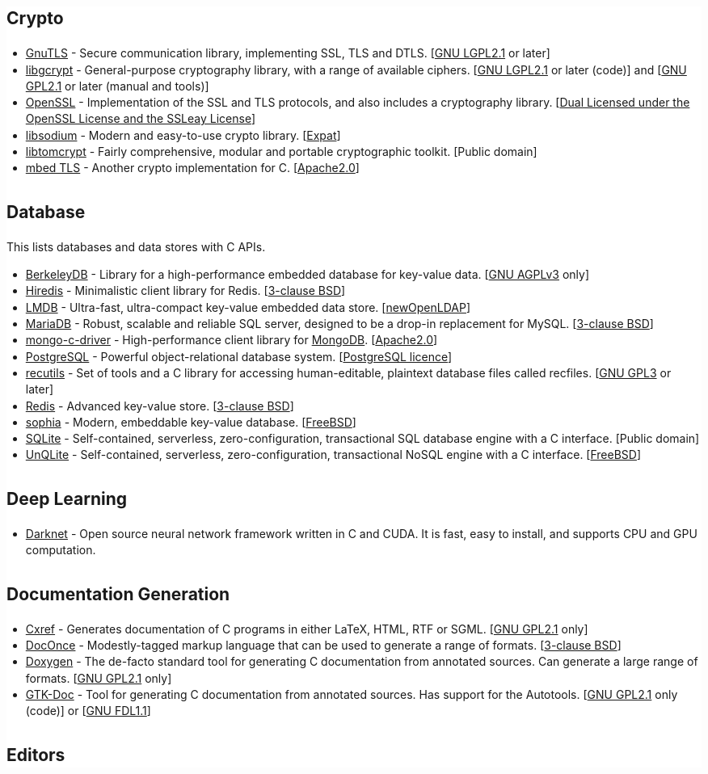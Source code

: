 ## Crypto ##

* [GnuTLS][112] - Secure communication library, implementing SSL, TLS and DTLS. [[GNU LGPL2.1][15] or later]
* [libgcrypt][142] - General-purpose cryptography library, with a range of available ciphers. [[GNU LGPL2.1][15] or later (code)] and [[GNU GPL2.1][8] or later (manual and tools)]
* [OpenSSL][110] - Implementation of the SSL and TLS protocols, and also includes a cryptography library. [[Dual Licensed under the OpenSSL License and the SSLeay License][111]]
* [libsodium][198] - Modern and easy-to-use crypto library. [[Expat][11]]
* [libtomcrypt][299] - Fairly comprehensive, modular and portable cryptographic toolkit. [Public domain]
* [mbed TLS][291] - Another crypto implementation for C. [[Apache2.0][32]]

## Database ##

This lists databases and data stores with C APIs.

* [BerkeleyDB][380] - Library for a high-performance embedded database for key-value data. [[GNU AGPLv3][381] only]
* [Hiredis][201] - Minimalistic client library for Redis. [[3-clause BSD][6]]
* [LMDB][105] - Ultra-fast, ultra-compact key-value embedded data store. [[newOpenLDAP][106]]
* [MariaDB][25] - Robust, scalable and reliable SQL server, designed to be a drop-in replacement for MySQL. [[3-clause BSD][6]]
* [mongo-c-driver][233] - High-performance client library for [MongoDB][234]. [[Apache2.0][32]]
* [PostgreSQL][121] - Powerful object-relational database system. [[PostgreSQL licence][122]]
* [recutils][360] - Set of tools and a C library for accessing human-editable, plaintext database files called recfiles. [[GNU GPL3][41] or later]
* [Redis][51] - Advanced key-value store. [[3-clause BSD][6]]
* [sophia][244] - Modern, embeddable key-value database. [[FreeBSD][24]]
* [SQLite][22] - Self-contained, serverless, zero-configuration, transactional SQL database engine with a C interface. [Public domain]
* [UnQLite][23] - Self-contained, serverless, zero-configuration, transactional NoSQL engine with a C interface. [[FreeBSD][24]]

## Deep Learning ##
* [Darknet][396] - Open source neural network framework written in C and CUDA. It is fast, easy to install, and supports CPU and GPU computation.

## Documentation Generation ##

* [Cxref][317] - Generates documentation of C programs in either LaTeX, HTML, RTF or SGML. [[GNU GPL2.1][8] only]
* [DocOnce][322] - Modestly-tagged markup language that can be used to generate a range of formats. [[3-clause BSD][6]]
* [Doxygen][318] - The de-facto standard tool for generating C documentation from annotated sources. Can generate a large range of formats. [[GNU GPL2.1][8] only]
* [GTK-Doc][319] - Tool for generating C documentation from annotated sources. Has support for the Autotools. [[GNU GPL2.1][15] only (code)] or [[GNU FDL1.1][375]]

## Editors ##


[1]: https://wiki.gnome.org/Projects/GLib
[2]: https://developer.gnome.org/gio/
[3]: https://developer.gnome.org/gobject/stable/
[4]: https://github.com/aosp-mirror/platform_bionic
[5]: http://www.gnu.org/licenses/lgpl.html
[6]: https://directory.fsf.org/wiki/License:BSD_3Clause
[7]: https://en.wikipedia.org/wiki/The_C_Programming_Language
[8]: http://www.gnu.org/licenses/old-licenses/gpl-2.0.html
[9]: http://www.fefe.de/dietlibc/
[10]: http://www.musl-libc.org/
[11]: https://directory.fsf.org/wiki/License:Expat
[12]: https://en.wikipedia.org/wiki/Widget_toolkit
[13]: https://en.wikipedia.org/wiki/Free_software
[14]: https://www.gtk.org/
[15]: http://www.gnu.org/licenses/old-licenses/lgpl-2.1.html
[16]: http://webserver2.tecgraf.puc-rio.br/iup/
[18]: https://www.enlightenment.org?p=about%252Flibs
[19]: http://www.tcl.tk/
[20]: http://www.tcl.tk/software/tcltk/license.html
[21]: http://xforms-toolkit.org/
[22]: http://www.sqlite.org/
[23]: https://unqlite.org/
[24]: https://directory.fsf.org/wiki?title=License:FreeBSD
[25]: https://mariadb.com/
[26]: https://github.com/clibs/clib
[27]: https://github.com/clibs/clib/wiki/Packages
[28]: http://www.koanlogic.com/libu/
[29]: https://github.com/antirez/sds
[30]: https://github.com/stefanct/sglib
[31]: http://facebook.github.io/libphenom/index.html
[32]: https://directory.fsf.org/wiki/License:Apache2.0
[33]: https://www.codeproject.com/articles/6154/writing-efficient-c-and-c-code-optimization
[34]: http://www.catb.org/esr/structure-packing/
[35]: http://shop.oreilly.com/product/0636920033677.do
[36]: http://shop.oreilly.com/product/0636920028000.do
[37]: http://www.openmp.org/
[38]: http://clang.llvm.org/
[39]: https://directory.fsf.org/wiki/License:IllinoisNCSA
[40]: https://gcc.gnu.org/
[41]: http://www.gnu.org/licenses/gpl.html
[42]: http://anjuta.org/
[43]: https://www.geany.org/
[44]: https://www.kdevelop.org/
[45]: https://codelite.org/
[46]: https://www.gnu.org/software/gnulib/
[47]: http://www.gnu.org/software/gsl/
[48]: http://liballeg.org
[49]: https://directory.fsf.org/wiki/License:Zlib
[50]: https://www.libsdl.org/
[51]: https://redis.io/
[52]: http://zeromq.org/
[53]: http://www.digip.org/jansson/
[54]: http://www.colm.net/open-source/ragel/
[55]: https://dl.acm.org/citation.cfm?id=179241
[56]: https://github.com/libuv/libuv
[57]: http://www.gnu.org/software/libc/
[58]: https://bellard.org/tcc/
[59]: http://check.sourceforge.net/
[60]: https://lloyd.github.io/yajl/
[61]: https://directory.fsf.org/wiki/License:ISC
[62]: http://xmlsoft.org/
[63]: https://www.ffmpeg.org/
[64]: http://knking.com/books/c2/index.html
[65]: https://curl.haxx.se/libcurl/
[66]: https://curl.haxx.se/docs/copyright.html
[67]: http://site.icu-project.org/
[68]: http://source.icu-project.org/repos/icu/icu/tags/latest/LICENSE
[69]: http://lodev.org/lodepng/
[70]: http://www.fftw.org/
[71]: https://sourceforge.net/projects/kissfft/
[72]: https://bitbucket.org/MDukhan/yeppp
[73]: https://graphics.stanford.edu/~seander/bithacks.html
[74]: http://pcc.ludd.ltu.se/
[75]: http://pcc.ludd.ltu.se/licenses/
[76]: https://github.com/attractivechaos/klib
[77]: https://github.com/netmail-open/wjelement/
[78]: http://apr.apache.org/
[79]: https://gmplib.org/
[80]: https://github.com/cesanta/slre
[81]: http://tiny-rex.sourceforge.net/
[82]: https://github.com/laurikari/tre/
[83]: http://www.pcre.org/
[84]: https://github.com/Tuplanolla/cheat
[85]: http://www.valgrind.org/
[86]: http://www.gnu.org/software/binutils/
[87]: http://www.gnu.org/software/gdb/
[88]: https://github.com/fragglet/c-algorithms
[89]: http://www.libexpat.org/
[90]: https://www.sfml-dev.org/download/csfml/
[91]: https://www.sfml-dev.org/index.php
[92]: https://github.com/siu/minunit
[93]: https://github.com/keybuk/libnih
[94]: http://cunit.sourceforge.net/
[95]: http://rr-project.org/
[96]: http://libcello.org/
[97]: http://nethack4.org/projects/aimake/
[98]: http://www.glfw.org/
[99]: https://github.com/dcnieho/FreeGLUT
[100]: https://directory.fsf.org/wiki/License:X11
[101]: https://github.com/orangeduck/Corange
[102]: http://shop.oreilly.com/product/0636920015482.do
[103]: http://ccodearchive.net/
[104]: http://ccodearchive.net/list.html
[105]: https://github.com/LMDB/lmdb
[106]: https://directory.fsf.org/wiki/License:OpenLDAPv2.7
[107]: https://github.com/ioquake/ioq3
[108]: https://libgit2.github.com/
[109]: https://github.com/libgit2/libgit2/blob/master/COPYING
[110]: https://www.openssl.org/
[111]: https://www.openssl.org/source/license.html
[112]: https://www.gnutls.org/
[113]: https://github.com/RhysU/c99sh
[114]: https://github.com/nothings/stb
[115]: https://tinycthread.github.io/
[116]: http://bstring.sourceforge.net/
[117]: http://troydhanson.github.io/uthash/
[118]: http://troydhanson.github.io/uthash/license.html
[119]: https://www.enlightenment.org?p=about%252Fefl
[120]: http://zserge.com/jsmn.html
[121]: https://www.postgresql.org/
[122]: https://opensource.org/licenses/postgresql
[123]: https://gstreamer.freedesktop.org/
[124]: http://libevent.org/
[126]: https://blogs.gnome.org/clutter/get-it/
[127]: https://github.com/rib/cogl-web/wiki
[128]: https://github.com/libffi/libffi
[129]: https://github.com/protobuf-c/protobuf-c
[130]: https://github.com/jmckaskill/c-capnproto
[131]: https://en.wikipedia.org/wiki/External_Data_Representation
[132]: https://bitbucket.org/martijnj/msgpackalt
[133]: http://www.netlib.org/lapack/lapacke.html
[134]: http://www.netlib.org/lapack/
[135]: http://www.netlib.org/blas/
[136]: http://www.netlib.org/blas/#_licensing
[137]: http://math-atlas.sourceforge.net/
[138]: http://lionet.info/asn1c/compiler.html
[139]: https://github.com/nanomsg/nanomsg
[140]: http://avro.apache.org/docs/current/api/c/index.html#_introduction_to_avro_c
[141]: https://cmocka.org/
[142]: https://www.gnu.org/software/libgcrypt/
[143]: https://github.com/libressl-portable/
[144]: http://software.schmorp.de/pkg/libev.html
[145]: https://github.com/irungentoo/toxcore
[146]: https://en.wikipedia.org/wiki/POSIX_Threads
[147]: https://www.opengl.org/
[148]: http://www.sgi.com/tech/opengl/?/license.html
[149]: https://github.com/flycheck/flycheck
[150]: https://github.com/joaotavora/yasnippet
[151]: http://valloric.github.io/YouCompleteMe/
[152]: https://sites.google.com/site/lccretargetablecompiler/
[153]: https://github.com/drh/lcc/blob/master/CPYRIGHT
[154]: https://code.google.com/archive/p/ulib
[155]: https://www.gnu.org/software/adns/
[156]: http://adtinfo.org/libavl.html/index.html
[157]: http://sourceware.org/binutils/docs/bfd/
[158]: https://www.gnu.org/software/freeipmi/index.html
[159]: https://www.gnu.org/software/glpk/
[160]: https://www.gnu.org/software/gsasl/
[161]: https://www.gnu.org/software/gss/
[162]: https://www.gnu.org/software/libffcall/
[163]: https://www.gnu.org/software/libiconv/
[164]: https://www.gnu.org/software/libidn/
[165]: https://www.gnu.org/software/libmicrohttpd/
[166]: http://www.hughes.com.au/products/libhttpd/
[167]: https://wiki.gnome.org/action/show/Projects/libsoup?action=show&redirect=LibSoup
[169]: http://mihl.sourceforge.net/
[170]: https://github.com/davidmoreno/onion
[171]: https://github.com/cesanta/mongoose
[172]: https://www.gnu.org/software/libtool/
[173]: https://www.gnu.org/software/libunistring/
[174]: https://www.gnu.org/software/libxmi/
[175]: http://www.multiprecision.org/index.php?prog=mpc&page=home
[176]: http://mpfr.loria.fr/index.html
[177]: https://www.gnu.org/software/mpria/
[178]: https://www.gnu.org/software/ncurses/
[179]: https://www.gnu.org/software/osip/
[180]: https://www.gnu.org/software/pth/
[181]: http://careferencemanual.com/
[182]: http://shop.oreilly.com/product/9780596004361.do
[183]: http://shop.oreilly.com/product/0636920026136.do
[184]: https://www.pearson.com/us/higher-education/program/Prata-C-Primer-Plus-6th-Edition/PGM4399.html
[185]: http://www.planetpdf.com/codecuts/pdfs/ooc.pdf
[186]: https://github.com/vim-syntastic/syntastic
[187]: https://github.com/vim-syntastic/syntastic/blob/master/LICENCE
[188]: https://github.com/b-k/apophenia
[189]: https://github.com/b-k/apophenia/blob/master/install/COPYING
[191]: http://steve-yegge.blogspot.co.nz/2008/10/universal-design-pattern.html
[192]: http://libjpeg.sourceforge.net/
[193]: https://libjpeg-turbo.org/
[194]: https://libjpeg-turbo.org/About/License
[195]: https://github.com/liuliu/ccv
[196]: https://github.com/google/gumbo-parser
[197]: https://github.com/nodejs/http-parser
[198]: https://github.com/jedisct1/libsodium
[199]: https://github.com/lpereira/lwan
[200]: https://github.com/mozilla/mozjpeg
[201]: https://github.com/redis/hiredis
[202]: https://jvns.ca/blog/2014/12/14/fun-with-threads/
[203]: https://github.com/silentbicycle/socket99
[204]: http://danluu.com/malloc-tutorial/
[205]: https://www.tedunangst.com/flak/post/memcpy-vs-memmove
[206]: https://blogs.oracle.com/ksplice/8-gdb-tricks-you-should-know
[207]: https://www.youtube.com/playlist?list=PLLX-Q6B8xqZ8n8bwjGdzBJ25X2utwnoEG
[208]: http://nethack4.org/blog/building-c.html
[209]: https://github.com/riolet/WAFer
[210]: https://docs.google.com/presentation/d/1h49gY3TSiayLMXYmRMaAEMl05FaJ-Z6jDOWOz3EsqqQ/edit?pli=1#slide=id.gaf50702c_0153
[211]: http://cppinstitute.com/study-resources
[212]: http://www.crasseux.com/books/ctut.pdf
[213]: http://home.netcom.com/~tjensen/ptr/pointers.htm
[214]: https://github.com/adamierymenko/huffandpuff
[215]: https://sourceforge.net/projects/vtd-xml/
[216]: https://github.com/michaelrsweet/mxml
[217]: https://github.com/michaelrsweet/mxml/blob/master/COPYING
[218]: http://ezxml.sourceforge.net/
[219]: https://github.com/blunderer/libroxml
[220]: https://github.com/json-c/json-c/wiki
[221]: https://github.com/id-Software/Quake-2
[222]: https://github.com/dinhviethoa/libetpan
[223]: https://github.com/commonmark/CommonMark
[224]: https://github.com/jgm/CommonMark/blob/master/LICENSE
[225]: https://github.com/id-Software/Quake
[226]: https://github.com/zeromq/czmq
[227]: https://www.gnu.org/licenses/license-list.html#MPL-2.0
[228]: https://github.com/alanxz/rabbitmq-c
[229]: http://www.rabbitmq.com/
[230]: https://github.com/madler/zlib
[231]: https://github.com/libretro/RetroArch
[232]: https://www.libretro.com/
[233]: https://github.com/mongodb/mongo-c-driver
[234]: https://www.mongodb.com/
[235]: https://github.com/mongodb/libbson
[236]: https://github.com/cloudwu/pbc
[237]: https://github.com/sinemetu1/twitc
[238]: https://github.com/orangeduck/mpc
[239]: https://github.com/vstakhov/libucl
[240]: https://snai.pe/c/c-smart-pointers/
[242]: https://github.com/concurrencykit/ck
[243]: http://repo.hu/projects/cchan/
[244]: https://github.com/pmwkaa/sophia
[245]: http://www.greenend.org.uk/rjk/tech/inline.html
[246]: https://github.com/Snaipe/Criterion
[247]: http://www.open-std.org/JTC1/SC22/WG14/
[248]: https://en.wikibooks.org/wiki/C_Programming
[249]: http://www.codeblocks.org/
[250]: http://cedet.sourceforge.net/
[251]: http://mingw.org/
[252]: http://mingw.org/license
[253]: https://cygwin.com/
[254]: https://cygwin.com/licensing.html
[255]: http://flintlib.org/
[256]: http://pari.math.u-bordeaux.fr/
[257]: https://blog.noctua-software.com/c-tricks.html
[258]: http://www.eclipse.org/ide/
[259]: https://directory.fsf.org/wiki/License:EPLv1.0
[260]: https://netbeans.org/
[261]: https://directory.fsf.org/wiki/License:CDDLv1.0
[262]: http://c-faq.com/
[263]: https://computing.llnl.gov/tutorials/pthreads/
[264]: https://computing.llnl.gov/tutorials/openMP/
[265]: https://computing.llnl.gov/tutorials/mpi/
[266]: https://wiki.sei.cmu.edu/confluence/display/c/SEI+CERT+C+Coding+Standard
[267]: http://blog.pkh.me/p/20-templating-in-c.html
[269]: https://github.com/AbsInt/CompCert
[270]: https://github.com/docopt/docopt.c
[271]: http://marek.vavrusa.com/c/memory/2015/02/20/memory/
[272]: https://kukuruku.co/post/i-do-not-know-c/
[273]: http://www.lysator.liu.se/c/pikestyle.html
[274]: https://github.com/andlabs/qo
[275]: http://blog.llvm.org/2011/05/what-every-c-programmer-should-know.html
[276]: https://github.com/ryanmjacobs/c
[277]: https://github.com/wolkykim/qlibc
[278]: https://github.com/wolkykim/qlibc/blob/master/LICENSE
[279]: https://gist.github.com/eatonphil/21b3d6569f24ad164365
[280]: https://www.flourish.org/cinclude2dot/
[281]: http://www.dyncall.org/
[282]: http://www.mcs.anl.gov/petsc/
[283]: http://slepc.upv.es/
[284]: https://github.com/open-mpi/ompi
[285]: http://www.mpich.org/
[286]: http://git.mpich.org/mpich.git/blob_plain/6aab201f58d71fc97f2c044d250389ba86ac1e3c:/COPYRIGHT
[287]: http://mingw-w64.yaxm.org/doku.php/start
[288]: https://github.com/google/sanitizers
[289]: https://github.com/include-what-you-use/include-what-you-use
[290]: http://dotat.at/prog/unifdef/
[291]: https://tls.mbed.org/
[292]: http://www.fefe.de/djb/
[293]: http://jemalloc.net/
[295]: https://github.com/gperftools/gperftools
[296]: https://github.com/ThrowTheSwitch/Unity
[297]: https://github.com/ThrowTheSwitch/CMock
[298]: https://github.com/ThrowTheSwitch/CException
[299]: https://github.com/libtom/libtomcrypt
[300]: https://pngquant.org/lib/
[303]: https://github.com/slembcke/Chipmunk2D
[304]: https://biicode.github.io/biicode/
[305]: https://www.gnu.org/software/autoconf/
[306]: https://www.gnu.org/software/automake/automake.html
[307]: https://www.gnu.org/software/complexity/
[308]: http://www.eso.org/sci/software/cpl/
[309]: http://www.cprover.org/cbmc/
[310]: https://directory.fsf.org/wiki/License:BSD_4Clause
[311]: https://fakenmc.github.io/cf4ocl/
[312]: https://www.khronos.org/opencl/
[313]: http://c2html.sourceforge.net/whatisc2html.html
[314]: http://astyle.sourceforge.net/
[315]: https://www.gnu.org/software/indent/
[316]: http://www.feynarts.de/cuba/
[317]: http://www.gedanken.org.uk/software/cxref/
[318]: http://www.stack.nl/~dimitri/doxygen/index.html
[319]: https://www.gtk.org/gtk-doc/
[320]: https://www.gnu.org/software/ddd/ddd.html
[321]: http://docutils.sourceforge.net/
[322]: https://hplgit.github.io/doconce/doc/web/index.html
[324]: https://www.gnu.org/software/make/
[325]: http://leenissen.dk/fann/wp/
[326]: http://gittup.org/tup/index.html
[327]: https://sourceforge.net/projects/gjrand/
[328]: https://glade.gnome.org/
[329]: https://www.gnu.org/software/gnu-c-manual/
[330]: https://www.gnu.org/software/global/
[331]: http://gmsl.sourceforge.net/
[332]: https://github.com/nfc-tools/libnfc
[333]: http://www.andre-simon.de/index.php
[334]: https://www.perforce.com/documentation/jam-documentation
[335]: https://en.wikipedia.org/wiki/Perforce_Jam#License
[336]: https://github.com/ndevilla/iniparser
[337]: https://github.com/jtsiomb/kdtree
[338]: http://www.oberhumer.com/opensource/lzo/
[339]: https://www.nlnetlabs.nl/projects/ldns/index.html
[340]: https://wiki.gnome.org/Projects/LibRsvg
[341]: http://www.pyyaml.org/wiki/LibYAML
[342]: https://www.xiph.org/ao/
[343]: https://www.chiark.greenend.org.uk/~sgtatham/mp/
[345]: https://github.com/jeremyevans/ape_tag_libs/tree/master/c
[346]: http://www.mission-base.com/peter/source/
[347]: https://cdecl.org/
[348]: https://github.com/mpv-player/mpv
[349]: https://www.recurse.com/blog/5-learning-c-with-gdb
[350]: https://github.com/watmough/jwHash
[351]: https://www.gnu.org/software/gperf/
[352]: http://libmill.org/
[354]: https://github.com/libimobiledevice/libimobiledevice
[355]: http://kitsune-dsu.com/
[356]: https://github.com/abiggerhammer/hammer
[357]: http://250bpm.com/blog:56
[358]: https://github.com/Fedjmike/Fedjmike.github.io/blob/master/_thought/macro-storage-for-inverse-comma.md
[359]: https://github.com/awslabs/s2n
[360]: https://www.gnu.org/software/recutils/
[361]: https://pp.ipd.kit.edu/firm/
[362]: http://www.etalabs.net/compare_libcs.html
[363]: https://github.com/Ed-von-Schleck/shoco
[364]: https://github.com/antirez/smaz
[365]: https://github.com/prideout/heman
[366]: https://github.com/cacalabs/libcaca
[367]: http://www.wtfpl.net/txt/copying/
[368]: http://mesonbuild.com/
[369]: https://icculus.org/twilight/darkplaces/
[370]: https://bitbucket.org/orx/orx
[371]: https://github.com/zturtleman/spearmint
[372]: https://github.com/andrewrk/libsoundio
[374]: http://proprogramming.org/some-unknown-features-or-tricks-in-c-language/
[375]: https://www.gnu.org/licenses/old-licenses/fdl-1.1.html
[376]: https://github.com/timonwong/libao
[377]: https://github.com/camgunz/cmp
[378]: https://github.com/ludocode/mpack
[379]: https://msgpack.org/
[380]: https://www.oracle.com/database/berkeley-db/index.html
[381]: https://www.gnu.org/licenses/agpl.html
[382]: http://www.libpng.org
[383]: http://www.libpng.org/pub/png/src/libpng-LICENSE.txt
[384]: https://www.cairographics.org/
[385]: https://directory.fsf.org/wiki/License:MPLv1.1
[386]: https://github.com/balde/balde
[387]: https://github.com/sindresorhus/awesome
[388]: http://www.libpng.org/pub/png/src/libpng-LICENSE.txt
[390]: https://www.mozilla.org/en-US/MPL/1.1/
[391]: http://libccv.org
[392]: https://github.com/rafael-santiago/cutest
[393]: https://github.com/rafael-santiago/pig
[394]: https://www.qt.io/qt-features-libraries-apis-tools-and-ide/
[395]: https://github.com/qtproject/qt-creator/blob/master/LICENSE.GPL3-EXCEPT
[396]: https://pjreddie.com/darknet/
[397]: https://www.spinellis.gr/cscout/
[398]: https://github.com/jorisvink/kore
[399]: https://github.com/koanlogic/klone
[400]: https://github.com/liteserver/binn
[401]: https://github.com/raysan5/raylib
[402]: https://github.com/vurtun/nuklear
[403]: https://github.com/premake/premake-core
[404]: https://github.com/zephyrproject-rtos/zephyr
[405]: https://github.com/sheredom/utf8.h
[406]: http://unlicense.org/
[407]: https://github.com/librg/librg
[408]: https://github.com/nih-at/libzip
[409]: https://github.com/liteserver/netstring-c
[410]: https://cmake.org/
[411]: https://gitlab.kitware.com/cmake/cmake/raw/master/Copyright.txt
[412]: https://atom.io/
[413]: https://raw.githubusercontent.com/atom/atom/master/LICENSE.md
[414]: https://github.com/aws/amazon-freertos
[415]: https://github.com/aws/amazon-freertos/blob/master/LICENSE
[416]: http://www.chibios.org/dokuwiki/doku.php
[417]: http://www.chibios.org/dokuwiki/doku.php?id=chibios:licensing:start\
[418]: https://github.com/contiki-os/contiki
[419]: https://github.com/contiki-os/contiki/blob/master/LICENSE